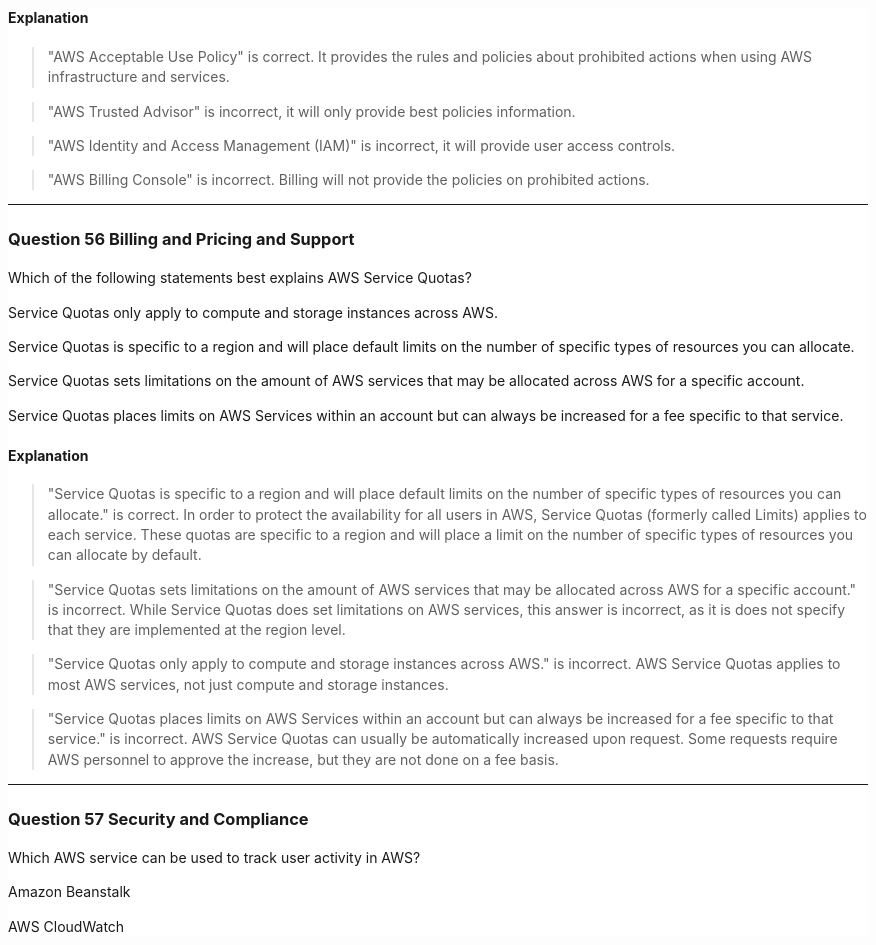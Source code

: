 #### Explanation

> "AWS Acceptable Use Policy" is correct. It provides the rules and policies about prohibited actions when using AWS infrastructure and services.

> "AWS Trusted Advisor" is incorrect, it will only provide best policies information.

> "AWS Identity and Access Management (IAM)" is incorrect, it will provide user access controls.

> "AWS Billing Console" is incorrect. Billing will not provide the policies on prohibited actions.

---

### Question 56  Billing and Pricing and Support

Which of the following statements best explains AWS Service Quotas?

Service Quotas only apply to compute and storage instances across AWS.

Service Quotas is specific to a region and will place default limits on the number of specific types of resources you can allocate.

Service Quotas sets limitations on the amount of AWS services that may be allocated across AWS for a specific account.

Service Quotas places limits on AWS Services within an account but can always be increased for a fee specific to that service.

#### Explanation

> "Service Quotas is specific to a region and will place default limits on the number of specific types of resources you can allocate." is correct. In order to protect the availability for all users in AWS, Service Quotas (formerly called Limits) applies to each service. These quotas are specific to a region and will place a limit on the number of specific types of resources you can allocate by default.

> "Service Quotas sets limitations on the amount of AWS services that may be allocated across AWS for a specific account." is incorrect. While Service Quotas does set limitations on AWS services, this answer is incorrect, as it is does not specify that they are implemented at the region level.

> "Service Quotas only apply to compute and storage instances across AWS." is incorrect. AWS Service Quotas applies to most AWS services, not just compute and storage instances.

> "Service Quotas places limits on AWS Services within an account but can always be increased for a fee specific to that service." is incorrect. AWS Service Quotas can usually be automatically increased upon request. Some requests require AWS personnel to approve the increase, but they are not done on a fee basis.

---

### Question 57  Security and Compliance

Which AWS service can be used to track user activity in AWS?

Amazon Beanstalk

AWS CloudWatch
